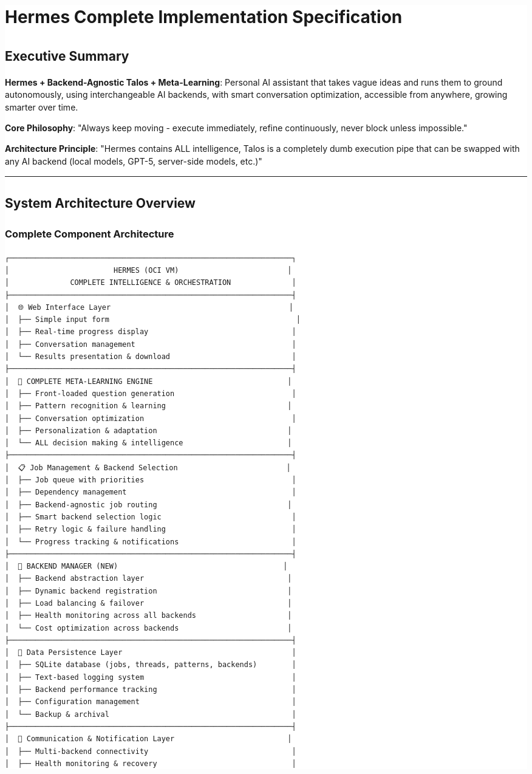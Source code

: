 # Hermes Complete Implementation Specification

## Executive Summary

**Hermes + Backend-Agnostic Talos + Meta-Learning**: Personal AI assistant that takes vague ideas and runs them to ground autonomously, using interchangeable AI backends, with smart conversation optimization, accessible from anywhere, growing smarter over time.

**Core Philosophy**: "Always keep moving - execute immediately, refine continuously, never block unless impossible."

**Architecture Principle**: "Hermes contains ALL intelligence, Talos is a completely dumb execution pipe that can be swapped with any AI backend (local models, GPT-5, server-side models, etc.)"

---

## System Architecture Overview

### Complete Component Architecture

```
┌─────────────────────────────────────────────────────────────────┐
│                        HERMES (OCI VM)                         │
│              COMPLETE INTELLIGENCE & ORCHESTRATION              │
├─────────────────────────────────────────────────────────────────┤
│  🌐 Web Interface Layer                                         │
│  ├── Simple input form                                           │
│  ├── Real-time progress display                                 │
│  ├── Conversation management                                    │
│  └── Results presentation & download                            │
├─────────────────────────────────────────────────────────────────┤
│  🧠 COMPLETE META-LEARNING ENGINE                               │
│  ├── Front-loaded question generation                           │
│  ├── Pattern recognition & learning                            │
│  ├── Conversation optimization                                  │
│  ├── Personalization & adaptation                              │
│  └── ALL decision making & intelligence                        │
├─────────────────────────────────────────────────────────────────┤
│  📋 Job Management & Backend Selection                         │
│  ├── Job queue with priorities                                  │
│  ├── Dependency management                                      │
│  ├── Backend-agnostic job routing                              │
│  ├── Smart backend selection logic                              │
│  ├── Retry logic & failure handling                             │
│  └── Progress tracking & notifications                          │
├─────────────────────────────────────────────────────────────────┤
│  🔌 BACKEND MANAGER (NEW)                                      │
│  ├── Backend abstraction layer                                 │
│  ├── Dynamic backend registration                              │
│  ├── Load balancing & failover                                 │
│  ├── Health monitoring across all backends                     │
│  └── Cost optimization across backends                         │
├─────────────────────────────────────────────────────────────────┤
│  💾 Data Persistence Layer                                       │
│  ├── SQLite database (jobs, threads, patterns, backends)        │
│  ├── Text-based logging system                                  │
│  ├── Backend performance tracking                               │
│  ├── Configuration management                                   │
│  └── Backup & archival                                          │
├─────────────────────────────────────────────────────────────────┤
│  🔗 Communication & Notification Layer                          │
│  ├── Multi-backend connectivity                                 │
│  ├── Health monitoring & recovery                               │
```